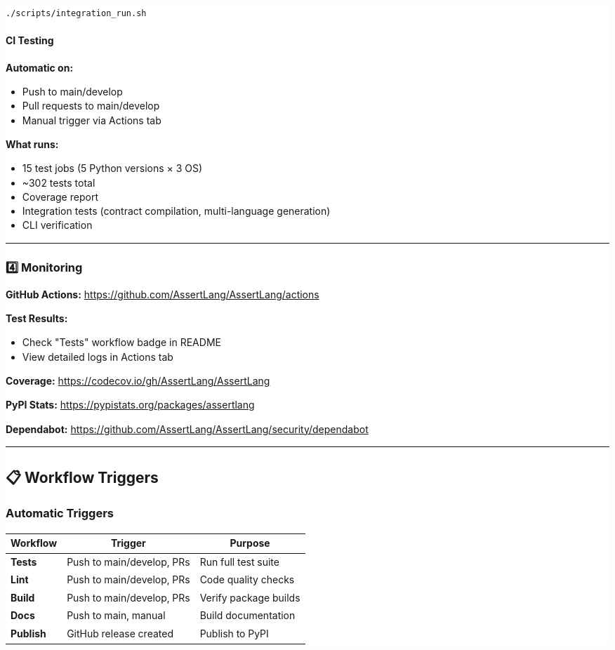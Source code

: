 ```bash
./scripts/integration_run.sh
```

#### CI Testing

**Automatic on:**
- Push to main/develop
- Pull requests to main/develop
- Manual trigger via Actions tab

**What runs:**
- 15 test jobs (5 Python versions × 3 OS)
- ~302 tests total
- Coverage report
- Integration tests (contract compilation, multi-language generation)
- CLI verification

---

### 4️⃣ **Monitoring**

**GitHub Actions:**
https://github.com/AssertLang/AssertLang/actions

**Test Results:**
- Check "Tests" workflow badge in README
- View detailed logs in Actions tab

**Coverage:**
https://codecov.io/gh/AssertLang/AssertLang

**PyPI Stats:**
https://pypistats.org/packages/assertlang

**Dependabot:**
https://github.com/AssertLang/AssertLang/security/dependabot

---

## 📋 Workflow Triggers

### Automatic Triggers

| Workflow | Trigger | Purpose |
|----------|---------|---------|
| **Tests** | Push to main/develop, PRs | Run full test suite |
| **Lint** | Push to main/develop, PRs | Code quality checks |
| **Build** | Push to main/develop, PRs | Verify package builds |
| **Docs** | Push to main, manual | Build documentation |
| **Publish** | GitHub release created | Publish to PyPI |

